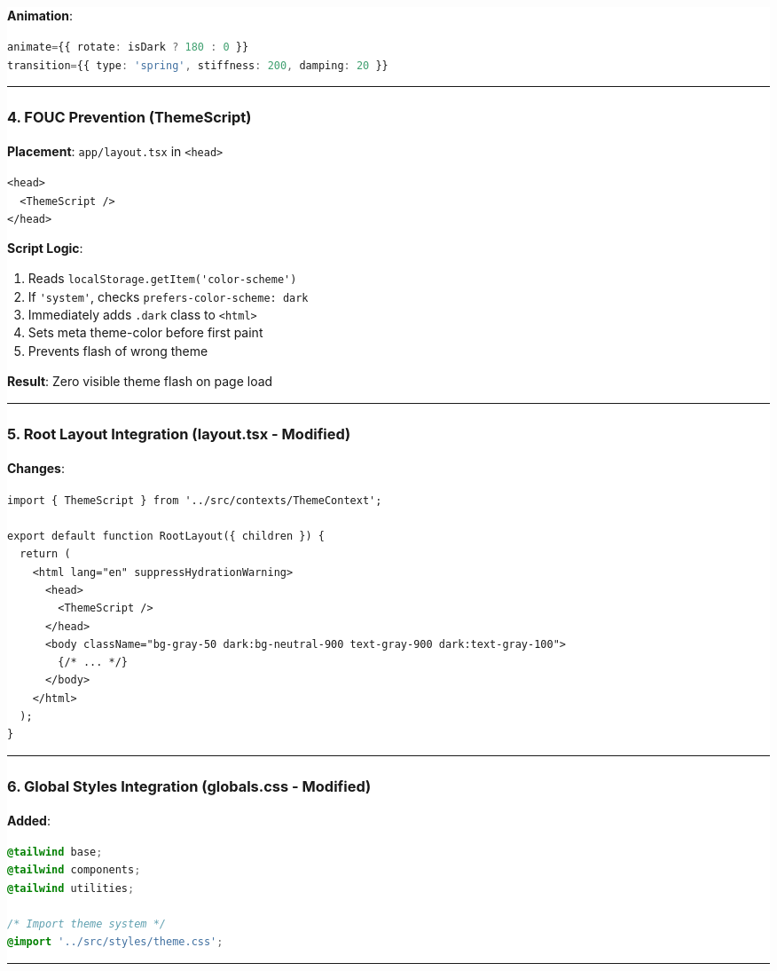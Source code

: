 **Animation**:
```typescript
animate={{ rotate: isDark ? 180 : 0 }}
transition={{ type: 'spring', stiffness: 200, damping: 20 }}
```

---

### **4. FOUC Prevention** (ThemeScript)

**Placement**: `app/layout.tsx` in `<head>`

```tsx
<head>
  <ThemeScript />
</head>
```

**Script Logic**:
1. Reads `localStorage.getItem('color-scheme')`
2. If `'system'`, checks `prefers-color-scheme: dark`
3. Immediately adds `.dark` class to `<html>`
4. Sets meta theme-color before first paint
5. Prevents flash of wrong theme

**Result**: Zero visible theme flash on page load

---

### **5. Root Layout Integration** (layout.tsx - Modified)

**Changes**:
```tsx
import { ThemeScript } from '../src/contexts/ThemeContext';

export default function RootLayout({ children }) {
  return (
    <html lang="en" suppressHydrationWarning>
      <head>
        <ThemeScript />
      </head>
      <body className="bg-gray-50 dark:bg-neutral-900 text-gray-900 dark:text-gray-100">
        {/* ... */}
      </body>
    </html>
  );
}
```

---

### **6. Global Styles Integration** (globals.css - Modified)

**Added**:
```css
@tailwind base;
@tailwind components;
@tailwind utilities;

/* Import theme system */
@import '../src/styles/theme.css';
```

---